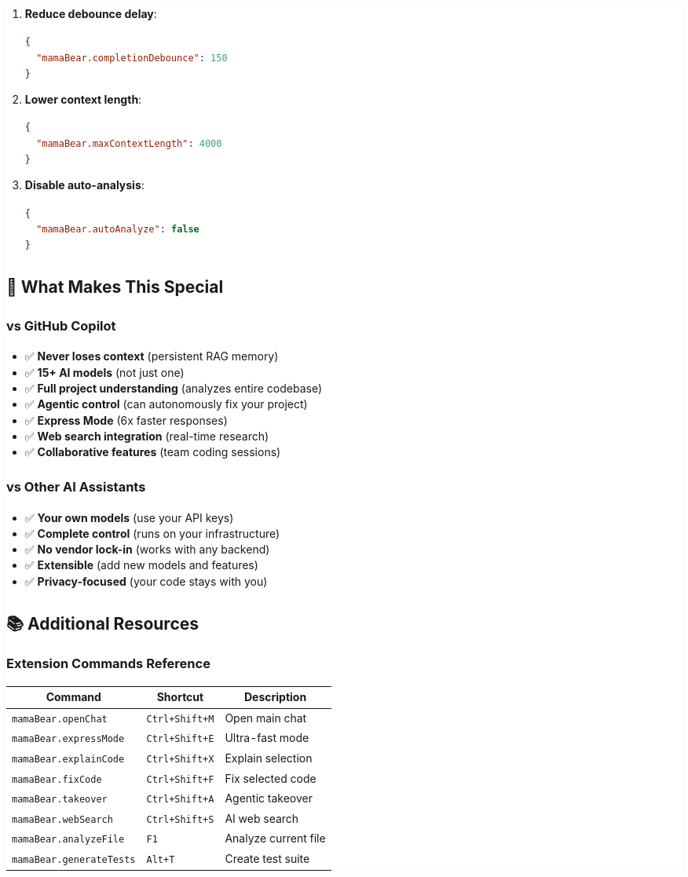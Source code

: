 1. **Reduce debounce delay**:
   ```json
   {
     "mamaBear.completionDebounce": 150
   }
   ```

2. **Lower context length**:
   ```json
   {
     "mamaBear.maxContextLength": 4000
   }
   ```

3. **Disable auto-analysis**:
   ```json
   {
     "mamaBear.autoAnalyze": false
   }
   ```

## 🎉 What Makes This Special

### vs GitHub Copilot
- ✅ **Never loses context** (persistent RAG memory)
- ✅ **15+ AI models** (not just one)
- ✅ **Full project understanding** (analyzes entire codebase)
- ✅ **Agentic control** (can autonomously fix your project)
- ✅ **Express Mode** (6x faster responses)
- ✅ **Web search integration** (real-time research)
- ✅ **Collaborative features** (team coding sessions)

### vs Other AI Assistants
- ✅ **Your own models** (use your API keys)
- ✅ **Complete control** (runs on your infrastructure)
- ✅ **No vendor lock-in** (works with any backend)
- ✅ **Extensible** (add new models and features)
- ✅ **Privacy-focused** (your code stays with you)

## 📚 Additional Resources

### Extension Commands Reference

| Command | Shortcut | Description |
|---------|----------|-------------|
| `mamaBear.openChat` | `Ctrl+Shift+M` | Open main chat |
| `mamaBear.expressMode` | `Ctrl+Shift+E` | Ultra-fast mode |
| `mamaBear.explainCode` | `Ctrl+Shift+X` | Explain selection |
| `mamaBear.fixCode` | `Ctrl+Shift+F` | Fix selected code |
| `mamaBear.takeover` | `Ctrl+Shift+A` | Agentic takeover |
| `mamaBear.webSearch` | `Ctrl+Shift+S` | AI web search |
| `mamaBear.analyzeFile` | `F1` | Analyze current file |
| `mamaBear.generateTests` | `Alt+T` | Create test suite |
